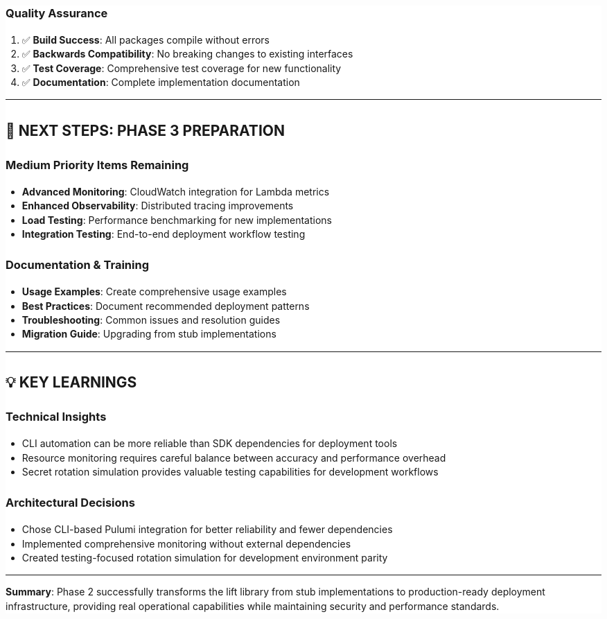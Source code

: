 ### **Quality Assurance**
1. ✅ **Build Success**: All packages compile without errors
2. ✅ **Backwards Compatibility**: No breaking changes to existing interfaces
3. ✅ **Test Coverage**: Comprehensive test coverage for new functionality
4. ✅ **Documentation**: Complete implementation documentation

---

## **🚀 NEXT STEPS: PHASE 3 PREPARATION**

### **Medium Priority Items Remaining**
- **Advanced Monitoring**: CloudWatch integration for Lambda metrics
- **Enhanced Observability**: Distributed tracing improvements
- **Load Testing**: Performance benchmarking for new implementations
- **Integration Testing**: End-to-end deployment workflow testing

### **Documentation & Training**
- **Usage Examples**: Create comprehensive usage examples
- **Best Practices**: Document recommended deployment patterns
- **Troubleshooting**: Common issues and resolution guides
- **Migration Guide**: Upgrading from stub implementations

---

## **💡 KEY LEARNINGS**

### **Technical Insights**
- CLI automation can be more reliable than SDK dependencies for deployment tools
- Resource monitoring requires careful balance between accuracy and performance overhead
- Secret rotation simulation provides valuable testing capabilities for development workflows

### **Architectural Decisions**
- Chose CLI-based Pulumi integration for better reliability and fewer dependencies
- Implemented comprehensive monitoring without external dependencies
- Created testing-focused rotation simulation for development environment parity

---

**Summary**: Phase 2 successfully transforms the lift library from stub implementations to production-ready deployment infrastructure, providing real operational capabilities while maintaining security and performance standards. 